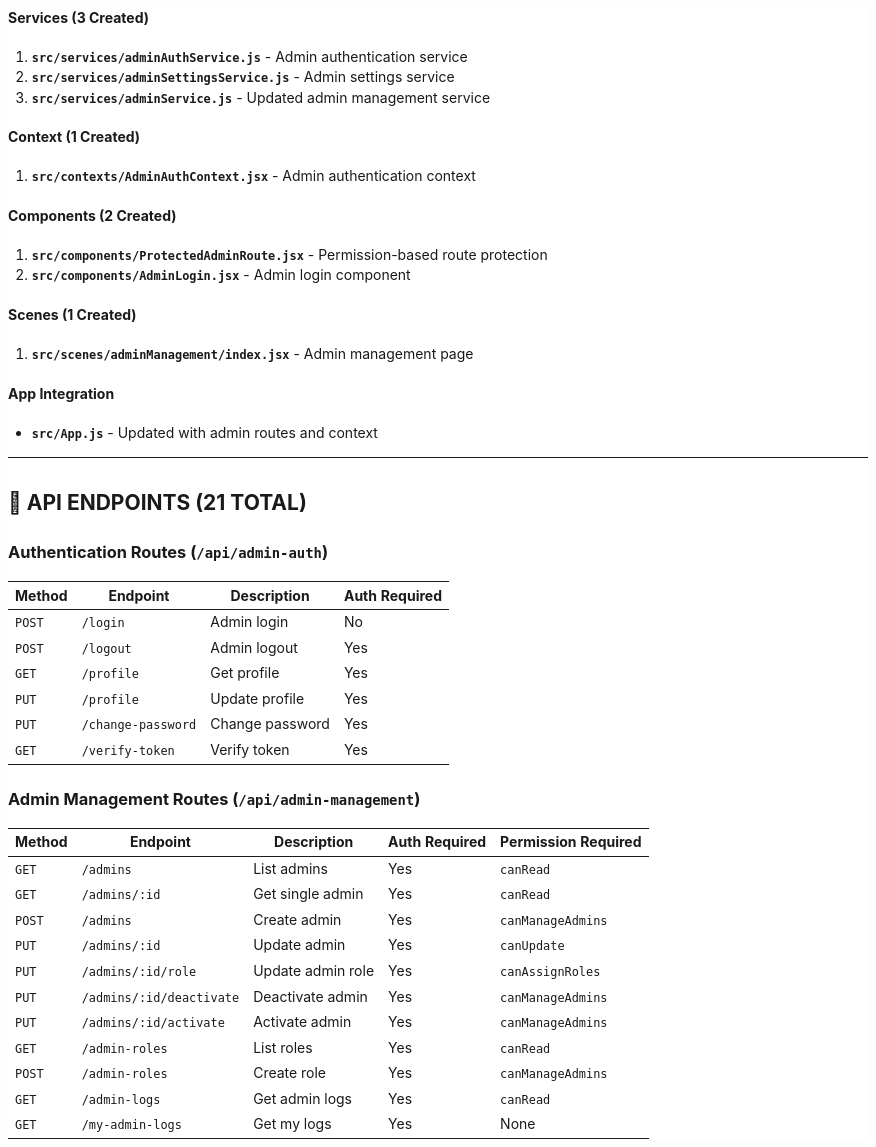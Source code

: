 #### **Services (3 Created)**
1. **`src/services/adminAuthService.js`** - Admin authentication service
2. **`src/services/adminSettingsService.js`** - Admin settings service
3. **`src/services/adminService.js`** - Updated admin management service

#### **Context (1 Created)**
1. **`src/contexts/AdminAuthContext.jsx`** - Admin authentication context

#### **Components (2 Created)**
1. **`src/components/ProtectedAdminRoute.jsx`** - Permission-based route protection
2. **`src/components/AdminLogin.jsx`** - Admin login component

#### **Scenes (1 Created)**
1. **`src/scenes/adminManagement/index.jsx`** - Admin management page

#### **App Integration**
- **`src/App.js`** - Updated with admin routes and context

---

## 🎯 **API ENDPOINTS (21 TOTAL)**

### **Authentication Routes** (`/api/admin-auth`)
| Method | Endpoint | Description | Auth Required |
|--------|----------|-------------|---------------|
| `POST` | `/login` | Admin login | No |
| `POST` | `/logout` | Admin logout | Yes |
| `GET` | `/profile` | Get profile | Yes |
| `PUT` | `/profile` | Update profile | Yes |
| `PUT` | `/change-password` | Change password | Yes |
| `GET` | `/verify-token` | Verify token | Yes |

### **Admin Management Routes** (`/api/admin-management`)
| Method | Endpoint | Description | Auth Required | Permission Required |
|--------|----------|-------------|---------------|-------------------|
| `GET` | `/admins` | List admins | Yes | `canRead` |
| `GET` | `/admins/:id` | Get single admin | Yes | `canRead` |
| `POST` | `/admins` | Create admin | Yes | `canManageAdmins` |
| `PUT` | `/admins/:id` | Update admin | Yes | `canUpdate` |
| `PUT` | `/admins/:id/role` | Update admin role | Yes | `canAssignRoles` |
| `PUT` | `/admins/:id/deactivate` | Deactivate admin | Yes | `canManageAdmins` |
| `PUT` | `/admins/:id/activate` | Activate admin | Yes | `canManageAdmins` |
| `GET` | `/admin-roles` | List roles | Yes | `canRead` |
| `POST` | `/admin-roles` | Create role | Yes | `canManageAdmins` |
| `GET` | `/admin-logs` | Get admin logs | Yes | `canRead` |
| `GET` | `/my-admin-logs` | Get my logs | Yes | None |
